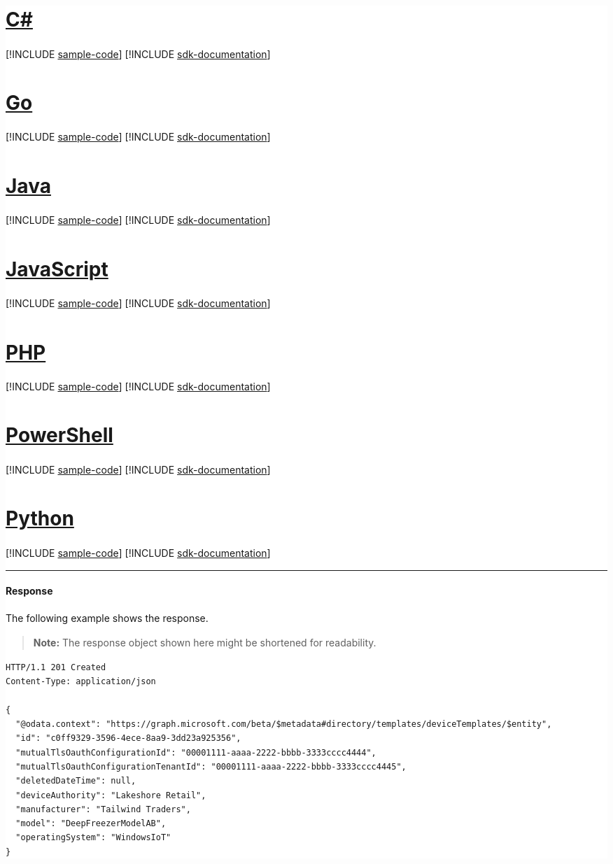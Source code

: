 # [C#](#tab/csharp)
[!INCLUDE [sample-code](../includes/snippets/csharp/create-devicetemplate-from--csharp-snippets.md)]
[!INCLUDE [sdk-documentation](../includes/snippets/snippets-sdk-documentation-link.md)]

# [Go](#tab/go)
[!INCLUDE [sample-code](../includes/snippets/go/create-devicetemplate-from--go-snippets.md)]
[!INCLUDE [sdk-documentation](../includes/snippets/snippets-sdk-documentation-link.md)]

# [Java](#tab/java)
[!INCLUDE [sample-code](../includes/snippets/java/create-devicetemplate-from--java-snippets.md)]
[!INCLUDE [sdk-documentation](../includes/snippets/snippets-sdk-documentation-link.md)]

# [JavaScript](#tab/javascript)
[!INCLUDE [sample-code](../includes/snippets/javascript/create-devicetemplate-from--javascript-snippets.md)]
[!INCLUDE [sdk-documentation](../includes/snippets/snippets-sdk-documentation-link.md)]

# [PHP](#tab/php)
[!INCLUDE [sample-code](../includes/snippets/php/create-devicetemplate-from--php-snippets.md)]
[!INCLUDE [sdk-documentation](../includes/snippets/snippets-sdk-documentation-link.md)]

# [PowerShell](#tab/powershell)
[!INCLUDE [sample-code](../includes/snippets/powershell/create-devicetemplate-from--powershell-snippets.md)]
[!INCLUDE [sdk-documentation](../includes/snippets/snippets-sdk-documentation-link.md)]

# [Python](#tab/python)
[!INCLUDE [sample-code](../includes/snippets/python/create-devicetemplate-from--python-snippets.md)]
[!INCLUDE [sdk-documentation](../includes/snippets/snippets-sdk-documentation-link.md)]

---

#### Response

The following example shows the response.
>**Note:** The response object shown here might be shortened for readability.

``` http
HTTP/1.1 201 Created
Content-Type: application/json

{
  "@odata.context": "https://graph.microsoft.com/beta/$metadata#directory/templates/deviceTemplates/$entity",
  "id": "c0ff9329-3596-4ece-8aa9-3dd23a925356",
  "mutualTlsOauthConfigurationId": "00001111-aaaa-2222-bbbb-3333cccc4444",
  "mutualTlsOauthConfigurationTenantId": "00001111-aaaa-2222-bbbb-3333cccc4445",
  "deletedDateTime": null,
  "deviceAuthority": "Lakeshore Retail",
  "manufacturer": "Tailwind Traders",
  "model": "DeepFreezerModelAB",
  "operatingSystem": "WindowsIoT"
}
```

